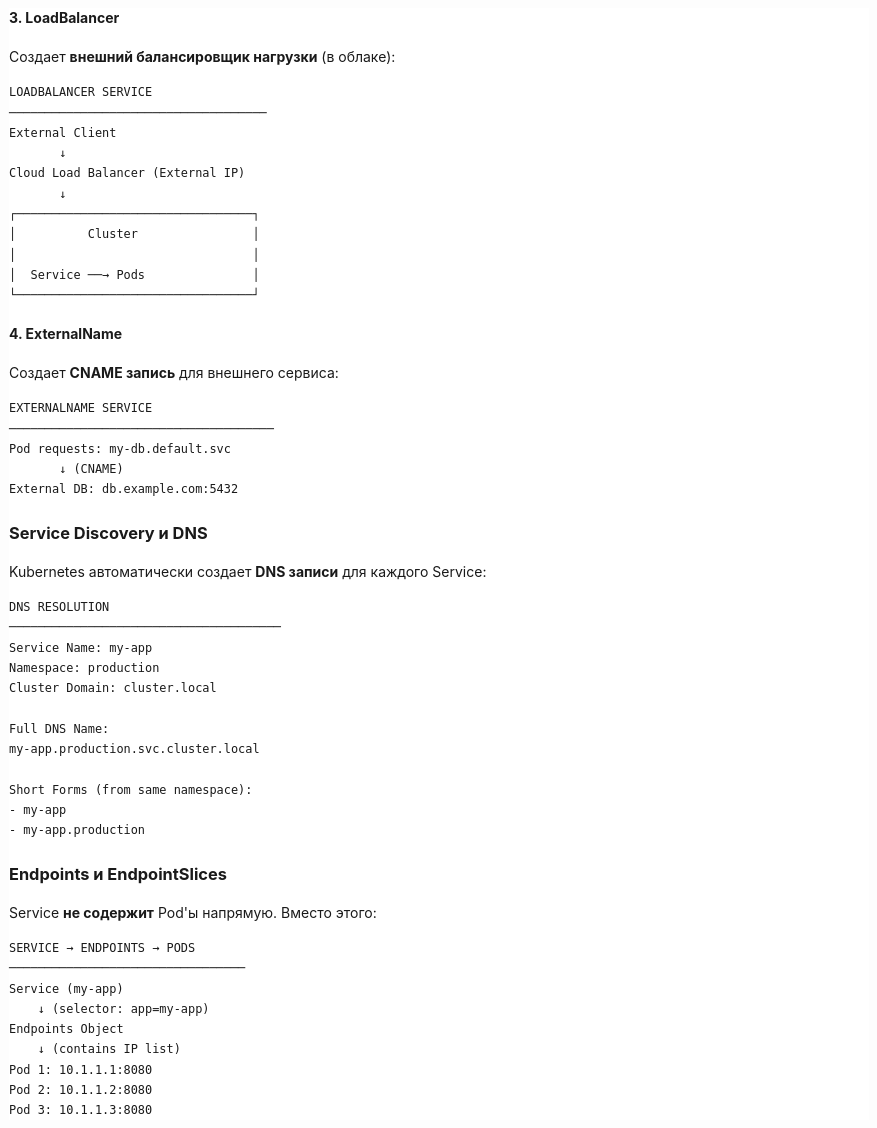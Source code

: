 #### 3. LoadBalancer
Создает **внешний балансировщик нагрузки** (в облаке):

```
LOADBALANCER SERVICE
────────────────────────────────────
External Client
       ↓
Cloud Load Balancer (External IP)
       ↓
┌─────────────────────────────────┐
│          Cluster                │
│                                 │
│  Service ──→ Pods               │
└─────────────────────────────────┘
```

#### 4. ExternalName
Создает **CNAME запись** для внешнего сервиса:

```
EXTERNALNAME SERVICE
─────────────────────────────────────
Pod requests: my-db.default.svc
       ↓ (CNAME)
External DB: db.example.com:5432
```

### Service Discovery и DNS

Kubernetes автоматически создает **DNS записи** для каждого Service:

```
DNS RESOLUTION
──────────────────────────────────────
Service Name: my-app
Namespace: production
Cluster Domain: cluster.local

Full DNS Name:
my-app.production.svc.cluster.local

Short Forms (from same namespace):
- my-app
- my-app.production
```

### Endpoints и EndpointSlices

Service **не содержит** Pod'ы напрямую. Вместо этого:

```
SERVICE → ENDPOINTS → PODS
─────────────────────────────────
Service (my-app)
    ↓ (selector: app=my-app)
Endpoints Object
    ↓ (contains IP list)
Pod 1: 10.1.1.1:8080
Pod 2: 10.1.1.2:8080
Pod 3: 10.1.1.3:8080
```
